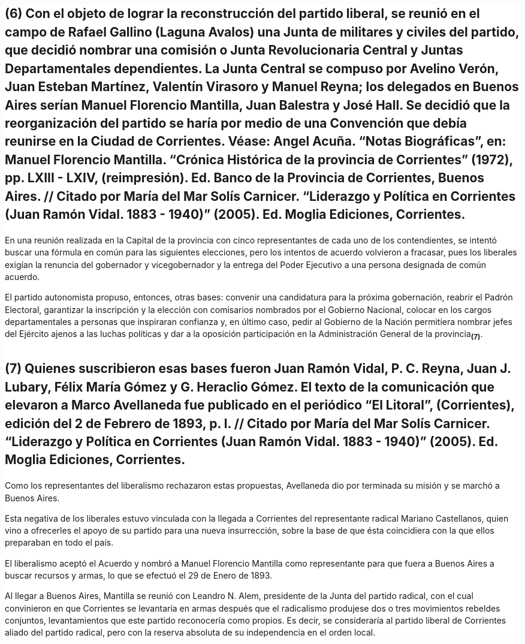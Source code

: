 ## **(6) Con el objeto de lograr la reconstrucción del partido liberal, se reunió en el campo de Rafael Gallino (Laguna Avalos) una Junta de militares y civiles del partido, que decidió nombrar una comisión o Junta Revolucionaria Central y Juntas Departamentales dependientes. La Junta Central se compuso por Avelino Verón, Juan Esteban Martínez, Valentín Virasoro y Manuel Reyna; los delegados en Buenos Aires serían Manuel Florencio Mantilla, Juan Balestra y José Hall. Se decidió que la reorganización del partido se haría por medio de una Convención que debía reunirse en la Ciudad de Corrientes. Véase: Angel Acuña. “Notas Biográficas”, en: Manuel Florencio Mantilla. “Crónica Histórica de la provincia de Corrientes” (1972), pp. LXIII - LXIV, (reimpresión). Ed. Banco de la Provincia de Corrientes, Buenos Aires. // Citado por María del Mar Solís Carnicer. “Liderazgo y Política en Corrientes (Juan Ramón Vidal. 1883 - 1940)” (2005). Ed. Moglia Ediciones, Corrientes.**

En una reunión realizada en la Capital de la provincia con cinco representantes de cada uno de los contendientes, se intentó buscar una fórmula en común para las siguientes elecciones, pero los intentos de acuerdo volvieron a fracasar, pues los liberales exigían la renuncia del gobernador y vicegobernador y la entrega del Poder Ejecutivo a una persona designada de común acuerdo.

El partido autonomista propuso, entonces, otras bases: convenir una candidatura para la próxima gobernación, reabrir el Padrón Electoral, garantizar la inscripción y la elección con comisarios nombrados por el Gobierno Nacional, colocar en los cargos departamentales a personas que inspiraran confianza y, en último caso, pedir al Gobierno de la Nación permitiera nombrar jefes del Ejército ajenos a las luchas políticas y dar a la oposición participación en la Administración General de la provincia<sub><strong>(7)</strong></sub>.

## **(7) Quienes suscribieron esas bases fueron Juan Ramón Vidal, P. C. Reyna, Juan J. Lubary, Félix María Gómez y G. Heraclio Gómez. El texto de la comunicación que elevaron a Marco Avellaneda fue publicado en el periódico “El Litoral”, (Corrientes), edición del 2 de Febrero de 1893, p. l. // Citado por María del Mar Solís Carnicer. “Liderazgo y Política en Corrientes (Juan Ramón Vidal. 1883 - 1940)” (2005). Ed. Moglia Ediciones, Corrientes.**

Como los representantes del liberalismo rechazaron estas propuestas, Avellaneda dio por terminada su misión y se marchó a Buenos Aires.

Esta negativa de los liberales estuvo vinculada con la llegada a Corrientes del representante radical Mariano Castellanos, quien vino a ofrecerles el apoyo de su partido para una nueva insurrección, sobre la base de que ésta coincidiera con la que ellos preparaban en todo el país.

El liberalismo aceptó el Acuerdo y nombró a Manuel Florencio Mantilla como representante para que fuera a Buenos Aires a buscar recursos y armas, lo que se efectuó el 29 de Enero de 1893.

Al llegar a Buenos Aires, Mantilla se reunió con Leandro N. Alem, presidente de la Junta del partido radical, con el cual convinieron en que Corrientes se levantaría en armas después que el radicalismo produjese dos o tres movimientos rebeldes conjuntos, levantamientos que este partido reconocería como propios. Es decir, se consideraría al partido liberal de Corrientes aliado del partido radical, pero con la reserva absoluta de su independencia en el orden local.
